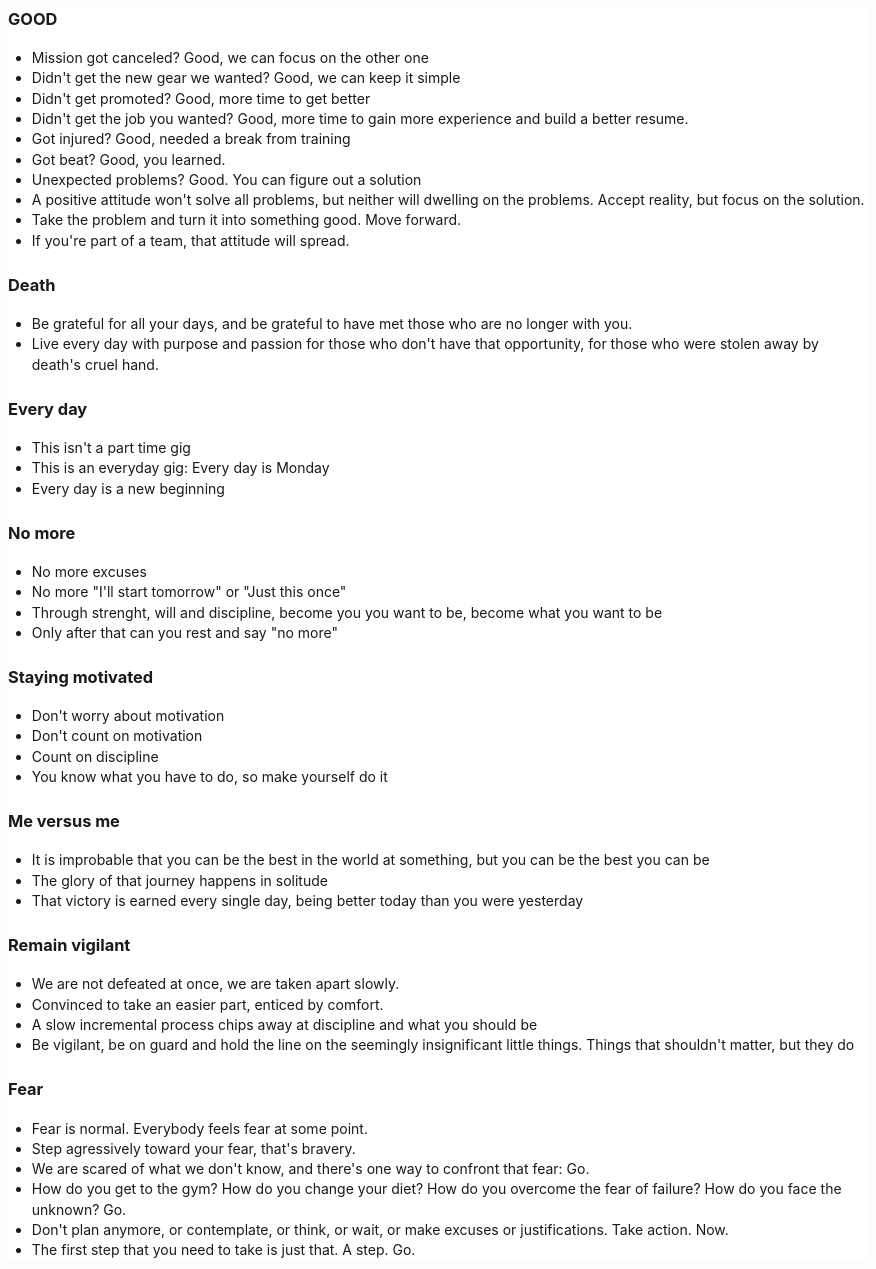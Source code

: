 ### GOOD
- Mission got canceled? Good, we can focus on the other one
- Didn't get the new gear we wanted? Good, we can keep it simple
- Didn't get promoted? Good, more time to get better
- Didn't get the job you wanted? Good, more time to gain more experience and build a better resume.
- Got injured? Good, needed a break from training
- Got beat? Good, you learned.
- Unexpected problems? Good. You can figure out a solution
- A positive attitude won't solve all problems, but neither will dwelling on the problems. Accept reality, but focus on the solution.
- Take the problem and turn it into something good. Move forward.
- If you're part of a team, that attitude will spread.

### Death
- Be grateful for all your days, and be grateful to have met those who are no longer with you.
- Live every day with purpose and passion for those who don't have that opportunity, for those who were stolen away by death's cruel hand.

### Every day
- This isn't a part time gig
- This is an everyday gig: Every day is Monday
- Every day is a new beginning

### No more
- No more excuses
- No more "I'll start tomorrow" or "Just this once"
- Through strenght, will and discipline, become you you want to be, become what you want to be
- Only after that can you rest and say "no more"

### Staying motivated
- Don't worry about motivation
- Don't count on motivation
- Count on discipline
- You know what you have to do, so make yourself do it

### Me versus me
- It is improbable that you can be the best in the world at something, but you can be the best you can be
- The glory of that journey happens in solitude
- That victory is earned every single day, being better today than you were yesterday

### Remain vigilant
- We are not defeated at once, we are taken apart slowly.
- Convinced to take an easier part, enticed by comfort.
- A slow incremental process chips away at discipline and what you should be
- Be vigilant, be on guard and hold the line on the seemingly insignificant little things. Things that shouldn't matter, but they do

### Fear
- Fear is normal. Everybody feels fear at some point.
- Step agressively toward your fear, that's bravery.
- We are scared of what we don't know, and there's one way to confront that fear: Go.
- How do you get to the gym? How do you change your diet? How do you overcome the fear of failure? How do you face the unknown? Go.
- Don't plan anymore, or contemplate, or think, or wait, or make excuses or justifications. Take action. Now.
- The first step that you need to take is just that. A step. Go.
